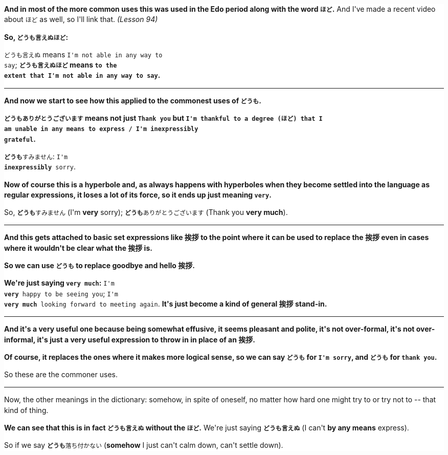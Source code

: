 **And in most of the more common uses this was used in the Edo period along with the word <code>ほど</code>.** And I've made a recent video about <code>ほど</code> as well, so I'll link that. *(Lesson 94)*

**So, <code>どうも言えぬほど</code>:**

<code>どうも言えぬ</code> means <code>I'm not able in any way to say</code>; **<code>どうも言えぬほど</code> means <code>to the extent that I'm not able in any way to say</code>.**

---

**And now we start to see how this applied to the commonest uses of <code>どうも</code>.**

**<code>どうもありがとうございます</code> means not just <code>Thank you</code> but <code>I'm thankful to a degree (ほど) that I am unable in any means to express / I'm inexpressibly grateful</code>.**

<code>**どうも**すみません</code>: <code>I'm **inexpressibly** sorry</code>.

**Now of course this is a hyperbole and, as always happens with hyperboles when they become settled into the language as regular expressions, it loses a lot of its force, so it ends up just meaning <code>very</code>.**

So, <code>**どうも**すみません</code> (I'm **very** sorry); <code>**どうも**ありがとうございます</code> (Thank you **very much**).

---

**And this gets attached to basic set expressions like 挨拶 to the point where it can be used to replace the 挨拶 even in cases where it wouldn't be clear what the 挨拶 is.**

**So we can use <code>どうも</code> to replace goodbye and hello 挨拶.**

**We're just saying <code>very much</code>:** <code>I'm **very** happy to be seeing you</code>; <code>I'm **very much** looking forward to meeting again</code>. **It's just become a kind of general 挨拶 stand-in.**

---

**And it's a very useful one because being somewhat effusive, it seems pleasant and polite, it's not over-formal, it's not over-informal, it's just a very useful expression to throw in in place of an 挨拶.**

**Of course, it replaces the ones where it makes more logical sense, so we can say <code>どうも</code> for <code>I'm sorry</code>, and <code>どうも</code> for <code>thank you</code>.**

So these are the commoner uses.

---

Now, the other meanings in the dictionary: somehow, in spite of oneself, no matter how hard one might try to or try not to -- that kind of thing.

**We can see that this is in fact <code>どうも言えぬ</code> without the <code>ほど</code>.** We're just saying **<code>どうも言えぬ</code>** (I can't **by any means** express).

So if we say <code>**どうも**落ち付かない</code> (**somehow** I just can't calm down, can't settle down).
